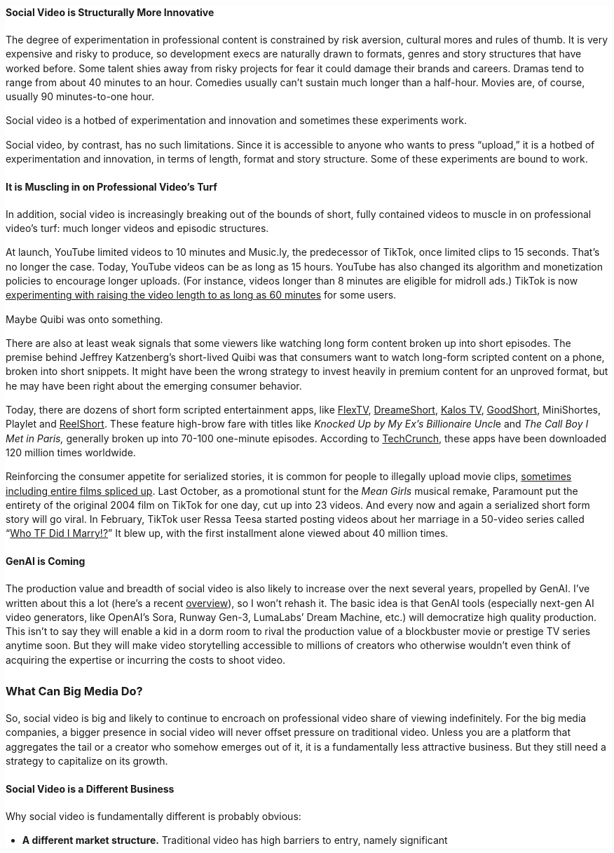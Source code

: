 </span></p></li></ul><h4><strong>Social Video is Structurally More Innovative</strong></h4><p>The degree of experimentation in professional content is constrained by risk aversion, cultural mores and rules of thumb. It is very expensive and risky to produce, so development execs are naturally drawn to formats, genres and story structures that have worked before. Some talent shies away from risky projects for fear it could damage their brands and careers. Dramas tend to range from about 40 minutes to an hour. Comedies usually can’t sustain much longer than a half-hour. Movies are, of course, usually 90 minutes-to-one hour. </p><div><p>Social video is a hotbed of experimentation and innovation and sometimes these experiments work.</p></div><p>Social video, by contrast, has no such limitations. Since it is accessible to anyone who wants to press “upload,” it is a hotbed of experimentation and innovation, in terms of length, format and story structure. Some of these experiments are bound to work. </p><h4><strong>It is Muscling in on Professional Video’s Turf</strong></h4><p>In addition, social video is increasingly breaking out of the bounds of short, fully contained videos to muscle in on professional video’s turf: much longer videos and episodic structures. </p><p><span>At launch, YouTube limited videos to 10 minutes and Music.ly, the predecessor of TikTok, once limited clips to 15 seconds. That’s no longer the case. Today, YouTube videos can be as long as 15 hours. YouTube has also changed its algorithm and monetization policies to encourage longer uploads. (For instance, videos longer than 8 minutes are eligible for midroll ads.) TikTok is now </span><a href="https://techcrunch.com/2024/05/16/tiktok-upload-60-minute-videos/">experimenting with raising the video length to as long as 60 minutes</a><span> for some users.</span></p><div><p>Maybe Quibi was onto something.</p></div><p>There are also at least weak signals that some viewers like watching long form content broken up into short episodes. The premise behind Jeffrey Katzenberg’s short-lived Quibi was that consumers want to watch long-form scripted content on a phone, broken into short snippets. It might have been the wrong strategy to invest heavily in premium content for an unproved format, but he may have been right about the emerging consumer behavior.</p><p><span>Today, there are dozens of short form scripted entertainment apps, like </span><a href="https://a.flextv.cc/">FlexTV</a><span>, </span><a href="https://dreameshort.com/">DreameShort</a><span>, </span><a href="https://www.kalostv.com/">Kalos TV</a><span>, </span><a href="https://www.goodshort.com/">GoodShort</a><span>, MiniShortes, Playlet and </span><a href="https://www.reelshort.com/">ReelShort</a><span>. These feature high-brow fare with titles like </span><em>Knocked Up by My Ex’s Billionaire Uncl</em><span>e and </span><em>The Call Boy I Met in Paris,</em><span> generally broken up into 70-100 one-minute episodes. According to </span><a href="https://techcrunch.com/2024/04/11/quibi-redux-short-drama-apps-saw-record-revenue-in-q1-2024/?guccounter=1&amp;guce_referrer=aHR0cHM6Ly93d3cuZ29vZ2xlLmNvbS8&amp;guce_referrer_sig=AQAAAKHUt083S7u4MQSaY8U_VuUX5LFRA24pKBB0YAxanpPUypr7HH0ZawrmcilUIMJUyxdWZReQXL1shb03S-wULQ1zWdImVMuqRk6vwqi4CnBkCXDlMeCcZOZt0RnM_cnGfk5jLmjaw_rUh0xFvFGBuwjDIyLuVMxM0TGZhqJlL8nY">TechCrunch</a><span>, these apps have been downloaded 120 million times worldwide. </span></p><p><span>Reinforcing the consumer appetite for serialized stories, it is common for people to illegally upload movie clips, </span><a href="https://www.nytimes.com/2023/10/04/style/tiktok-movies-mean-girls.html">sometimes including entire films spliced up</a><span>. Last October, as a promotional stunt for the </span><em>Mean Girls</em><span> musical remake, Paramount put the entirety of the original 2004 film on TikTok for one day, cut up into 23 videos. And every now and again a serialized short form story will go viral. In February, TikTok user Ressa Teesa started posting videos about her marriage in a 50-video series called “</span><a href="https://www.tiktok.com/@reesamteesa/video/7335420025240554782?lang=en">Who TF Did I Marry!?</a><span>” It blew up, with the first installment alone viewed about 40 million times.   </span></p><h4><strong>GenAI is Coming</strong></h4><p><span>The production value and breadth of social video is also likely to increase over the next several years, propelled by GenAI. I’ve written about this a lot (here’s a recent </span><a href="https://dougshapiro.substack.com/p/genai-in-hollywood-threat-or-opportunity">overview</a><span>), so I won’t rehash it. The basic idea is that GenAI tools (especially next-gen AI video generators, like OpenAI’s Sora, Runway Gen-3, LumaLabs’ Dream Machine, etc.) will democratize high quality production. This isn’t to say they will enable a kid in a dorm room to rival the production value of a blockbuster movie or prestige TV series anytime soon. But they will make video storytelling accessible to millions of creators who otherwise wouldn’t even think of acquiring the expertise or incurring the costs to shoot video.</span></p><h3><strong>What Can Big Media Do?</strong></h3><p>So, social video is big and likely to continue to encroach on professional video share of viewing indefinitely. For the big media companies, a bigger presence in social video will never offset pressure on traditional video. Unless you are a platform that aggregates the tail or a creator who somehow emerges out of it, it is a fundamentally less attractive business. But they still need a strategy to capitalize on its growth. </p><h4><strong>Social Video is a Different Business</strong></h4><p>Why social video is fundamentally different is probably obvious: </p><ul><li><p><strong>A different market structure.</strong><span> Traditional video has high barriers to entry, namely significant